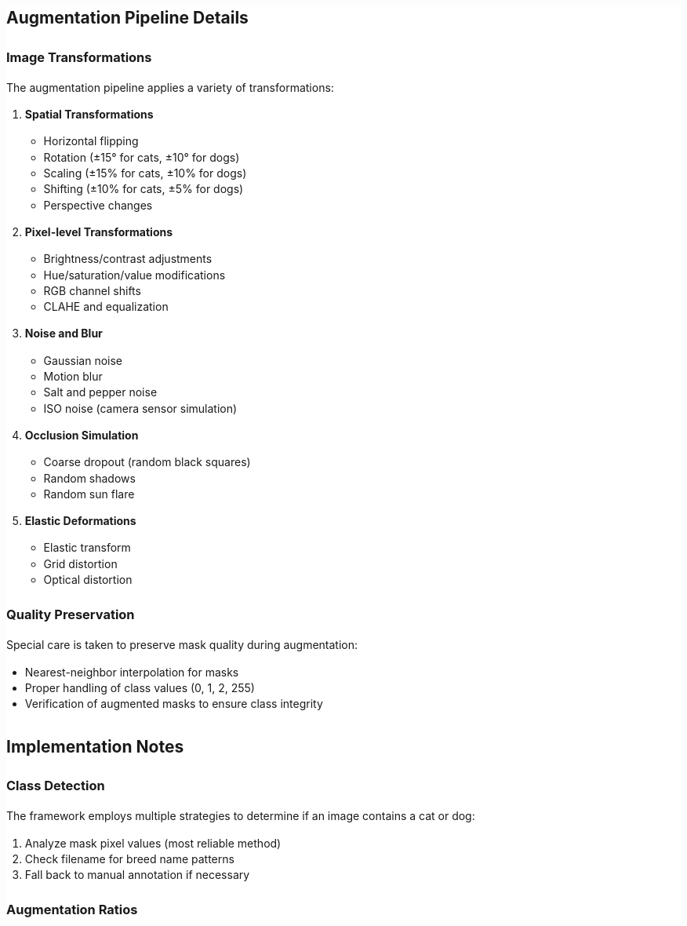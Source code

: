 ## Augmentation Pipeline Details

### Image Transformations

The augmentation pipeline applies a variety of transformations:

1. **Spatial Transformations**
   - Horizontal flipping
   - Rotation (±15° for cats, ±10° for dogs)
   - Scaling (±15% for cats, ±10% for dogs)
   - Shifting (±10% for cats, ±5% for dogs)
   - Perspective changes

2. **Pixel-level Transformations**
   - Brightness/contrast adjustments
   - Hue/saturation/value modifications
   - RGB channel shifts
   - CLAHE and equalization

3. **Noise and Blur**
   - Gaussian noise
   - Motion blur
   - Salt and pepper noise
   - ISO noise (camera sensor simulation)

4. **Occlusion Simulation**
   - Coarse dropout (random black squares)
   - Random shadows
   - Random sun flare

5. **Elastic Deformations**
   - Elastic transform
   - Grid distortion
   - Optical distortion

### Quality Preservation

Special care is taken to preserve mask quality during augmentation:
- Nearest-neighbor interpolation for masks
- Proper handling of class values (0, 1, 2, 255)
- Verification of augmented masks to ensure class integrity

## Implementation Notes

### Class Detection

The framework employs multiple strategies to determine if an image contains a cat or dog:
1. Analyze mask pixel values (most reliable method)
2. Check filename for breed name patterns
3. Fall back to manual annotation if necessary

### Augmentation Ratios
